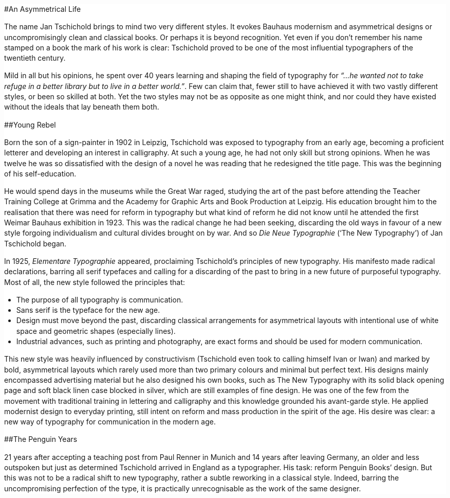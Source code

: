 #An Asymmetrical Life

The name Jan Tschichold brings to mind two very different styles. It evokes Bauhaus  modernism and asymmetrical designs or uncompromisingly clean and classical books. Or perhaps it is beyond recognition. Yet even if you don’t remember his name stamped on a book the mark of his work is clear: Tschichold proved to be one of the most influential typographers of the twentieth century.

Mild in all but his opinions, he spent over 40 years learning and shaping the field of typography for *“...he wanted not to take refuge in a better library but to live in a better world.”*. Few can claim that, fewer still to have achieved it with two vastly different styles, or been so skilled at both. Yet the two styles may not be as opposite as one might think, and nor could they have existed without the ideals that lay beneath them both.

##Young Rebel

Born the son of a sign-painter in 1902 in Leipzig, Tschichold was exposed to typography from an early age, becoming a proficient letterer and developing an interest in calligraphy. At such a young age, he had not only skill but strong opinions. When he was twelve he was so dissatisfied with the design of a novel he was reading that he redesigned the title page. This was the beginning of his self-education.

He would spend days in the museums while the Great War raged, studying the art of the past before attending the Teacher Training College at Grimma and the Academy for Graphic Arts and Book Production at Leipzig. His education brought him to the realisation that there was need for reform in typography but what kind of reform he did not know until he attended the first Weimar Bauhaus exhibition in 1923. This was the radical change he had been seeking, discarding the old ways in favour of a new style forgoing individualism and cultural divides brought on by war. And so *Die Neue Typographie* (‘The New Typography’) of Jan Tschichold began.



In 1925, *Elementare Typographie* appeared, proclaiming Tschichold’s principles of new typography. His manifesto made radical declarations, barring all serif typefaces and calling for a discarding of the past to bring in a new future of purposeful typography. Most of all, the new style followed the principles that:

-   The purpose of all typography is communication.
-   Sans serif is the typeface for the new age.
-   Design must move beyond the past, discarding classical arrangements for asymmetrical layouts with intentional use of white space and geometric shapes (especially lines).
-   Industrial advances, such as printing and photography, are exact forms and should be used for modern communication.

This new style was heavily influenced by constructivism (Tschichold even took to calling himself Ivan or Iwan) and marked by bold, asymmetrical layouts which rarely used more than two primary colours and minimal but perfect text. His designs mainly encompassed advertising material but he also designed his own books, such as The New Typography with its solid black opening page and soft black linen case blocked in silver, which are still examples of fine design. He was one of the few from the movement with traditional training in lettering and calligraphy and this knowledge grounded his avant-garde style. He applied modernist design to everyday printing, still intent on reform and mass production in the spirit of the age. His desire was clear: a new way of typography for communication in the modern age.

##The Penguin Years

21 years after accepting a teaching post from Paul Renner in Munich and 14 years after leaving Germany, an older and less outspoken but just as determined Tschichold arrived in England as a typographer. His task: reform Penguin Books’ design. But this was not to be a radical shift to new typography, rather a subtle reworking in a classical style. Indeed, barring the uncompromising perfection of the type, it is practically unrecognisable as the work of the same designer.
